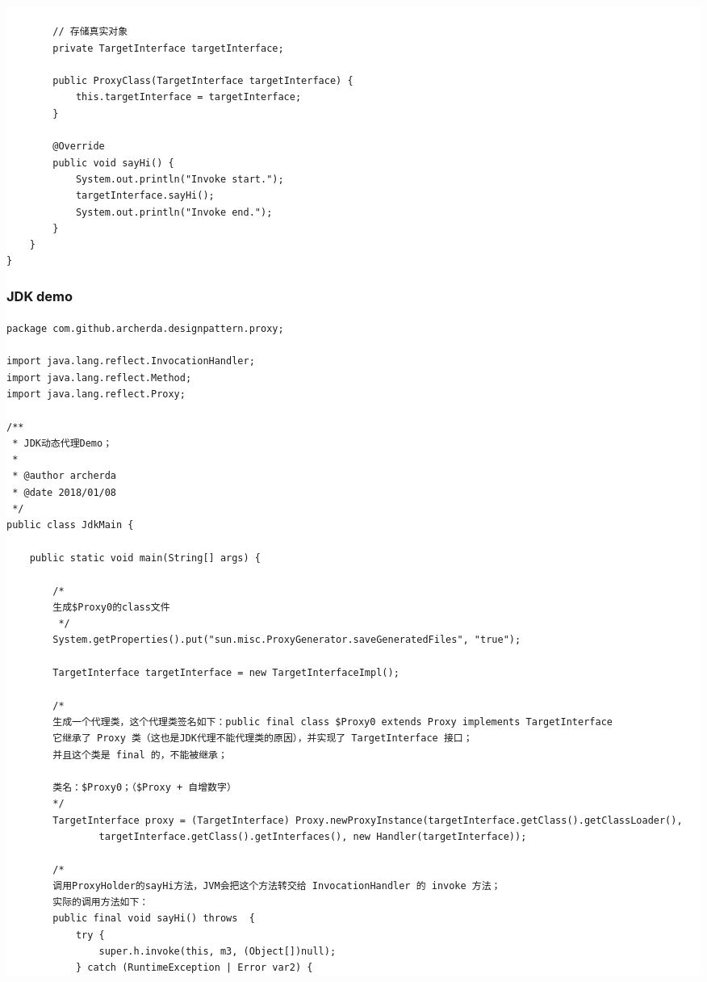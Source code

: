 ``` {.java}

        // 存储真实对象
        private TargetInterface targetInterface;

        public ProxyClass(TargetInterface targetInterface) {
            this.targetInterface = targetInterface;
        }

        @Override
        public void sayHi() {
            System.out.println("Invoke start.");
            targetInterface.sayHi();
            System.out.println("Invoke end.");
        }
    }
}
```



### JDK demo

``` {.java}
package com.github.archerda.designpattern.proxy;

import java.lang.reflect.InvocationHandler;
import java.lang.reflect.Method;
import java.lang.reflect.Proxy;

/**
 * JDK动态代理Demo；
 *
 * @author archerda
 * @date 2018/01/08
 */
public class JdkMain {

    public static void main(String[] args) {

        /*
        生成$Proxy0的class文件
         */
        System.getProperties().put("sun.misc.ProxyGenerator.saveGeneratedFiles", "true");

        TargetInterface targetInterface = new TargetInterfaceImpl();

        /*
        生成一个代理类，这个代理类签名如下：public final class $Proxy0 extends Proxy implements TargetInterface
        它继承了 Proxy 类（这也是JDK代理不能代理类的原因），并实现了 TargetInterface 接口；
        并且这个类是 final 的，不能被继承；

        类名：$Proxy0；（$Proxy + 自增数字）
        */
        TargetInterface proxy = (TargetInterface) Proxy.newProxyInstance(targetInterface.getClass().getClassLoader(),
                targetInterface.getClass().getInterfaces(), new Handler(targetInterface));

        /*
        调用ProxyHolder的sayHi方法，JVM会把这个方法转交给 InvocationHandler 的 invoke 方法；
        实际的调用方法如下：
        public final void sayHi() throws  {
            try {
                super.h.invoke(this, m3, (Object[])null);
            } catch (RuntimeException | Error var2) {
```